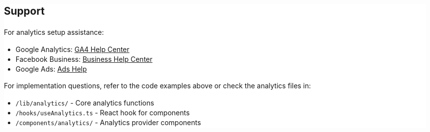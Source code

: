 ## Support

For analytics setup assistance:
- Google Analytics: [GA4 Help Center](https://support.google.com/analytics)
- Facebook Business: [Business Help Center](https://www.facebook.com/business/help)
- Google Ads: [Ads Help](https://support.google.com/google-ads)

For implementation questions, refer to the code examples above or check the analytics files in:
- `/lib/analytics/` - Core analytics functions
- `/hooks/useAnalytics.ts` - React hook for components
- `/components/analytics/` - Analytics provider components